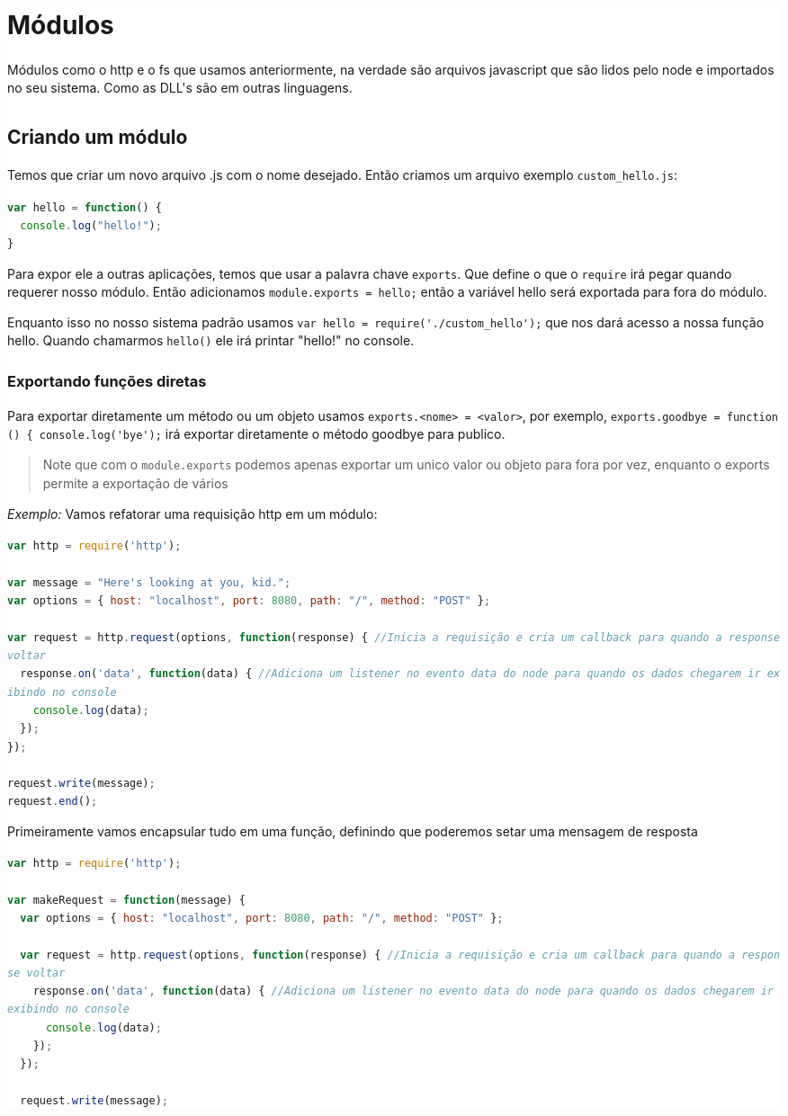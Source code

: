 # Módulos
Módulos como o http e o fs que usamos anteriormente, na verdade são arquivos javascript que são lidos pelo node e importados no seu sistema. Como as DLL's são em outras linguagens.

## Criando um módulo
Temos que criar um novo arquivo .js com o nome desejado. Então criamos um arquivo exemplo `custom_hello.js`:
```js
var hello = function() {
  console.log("hello!");
}
```

Para expor ele a outras aplicações, temos que usar a palavra chave `exports`. Que define o que o `require` irá pegar quando requerer nosso módulo. Então adicionamos `module.exports = hello;` então a variável hello será exportada para fora do módulo.

Enquanto isso no nosso sistema padrão usamos `var hello = require('./custom_hello');` que nos dará acesso a nossa função hello. Quando chamarmos `hello()` ele irá printar "hello!" no console.

### Exportando funções diretas
Para exportar diretamente um método ou um objeto usamos `exports.<nome> = <valor>`, por exemplo, `exports.goodbye = function() { console.log('bye');` irá exportar diretamente o método goodbye para publico.

> Note que com o `module.exports` podemos apenas exportar um unico valor ou objeto para fora por vez, enquanto o exports permite a exportação de vários

*Exemplo:* Vamos refatorar uma requisição http em um módulo:
```js
var http = require('http');

var message = "Here's looking at you, kid.";
var options = { host: "localhost", port: 8080, path: "/", method: "POST" };

var request = http.request(options, function(response) { //Inicia a requisição e cria um callback para quando a response voltar
  response.on('data', function(data) { //Adiciona um listener no evento data do node para quando os dados chegarem ir exibindo no console
    console.log(data);
  });
});

request.write(message);
request.end();
```

Primeiramente vamos encapsular tudo em uma função, definindo que poderemos setar uma mensagem de resposta

```js
var http = require('http');

var makeRequest = function(message) {
  var options = { host: "localhost", port: 8080, path: "/", method: "POST" };
  
  var request = http.request(options, function(response) { //Inicia a requisição e cria um callback para quando a response voltar
    response.on('data', function(data) { //Adiciona um listener no evento data do node para quando os dados chegarem ir exibindo no console
      console.log(data);
    });
  });
  
  request.write(message);
```
